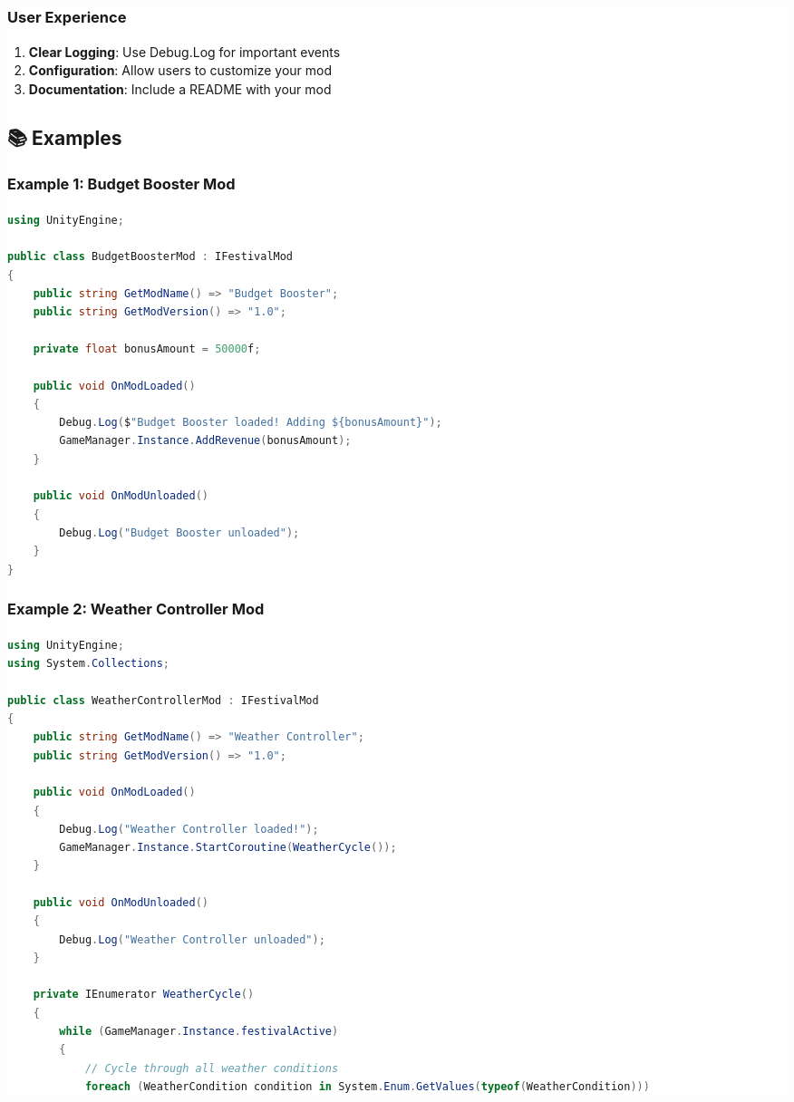 ```csharp
```

### User Experience

1. **Clear Logging**: Use Debug.Log for important events
2. **Configuration**: Allow users to customize your mod
3. **Documentation**: Include a README with your mod

## 📚 Examples

### Example 1: Budget Booster Mod

```csharp
using UnityEngine;

public class BudgetBoosterMod : IFestivalMod
{
    public string GetModName() => "Budget Booster";
    public string GetModVersion() => "1.0";

    private float bonusAmount = 50000f;

    public void OnModLoaded()
    {
        Debug.Log($"Budget Booster loaded! Adding ${bonusAmount}");
        GameManager.Instance.AddRevenue(bonusAmount);
    }

    public void OnModUnloaded()
    {
        Debug.Log("Budget Booster unloaded");
    }
}
```

### Example 2: Weather Controller Mod

```csharp
using UnityEngine;
using System.Collections;

public class WeatherControllerMod : IFestivalMod
{
    public string GetModName() => "Weather Controller";
    public string GetModVersion() => "1.0";

    public void OnModLoaded()
    {
        Debug.Log("Weather Controller loaded!");
        GameManager.Instance.StartCoroutine(WeatherCycle());
    }

    public void OnModUnloaded()
    {
        Debug.Log("Weather Controller unloaded");
    }

    private IEnumerator WeatherCycle()
    {
        while (GameManager.Instance.festivalActive)
        {
            // Cycle through all weather conditions
            foreach (WeatherCondition condition in System.Enum.GetValues(typeof(WeatherCondition)))
```